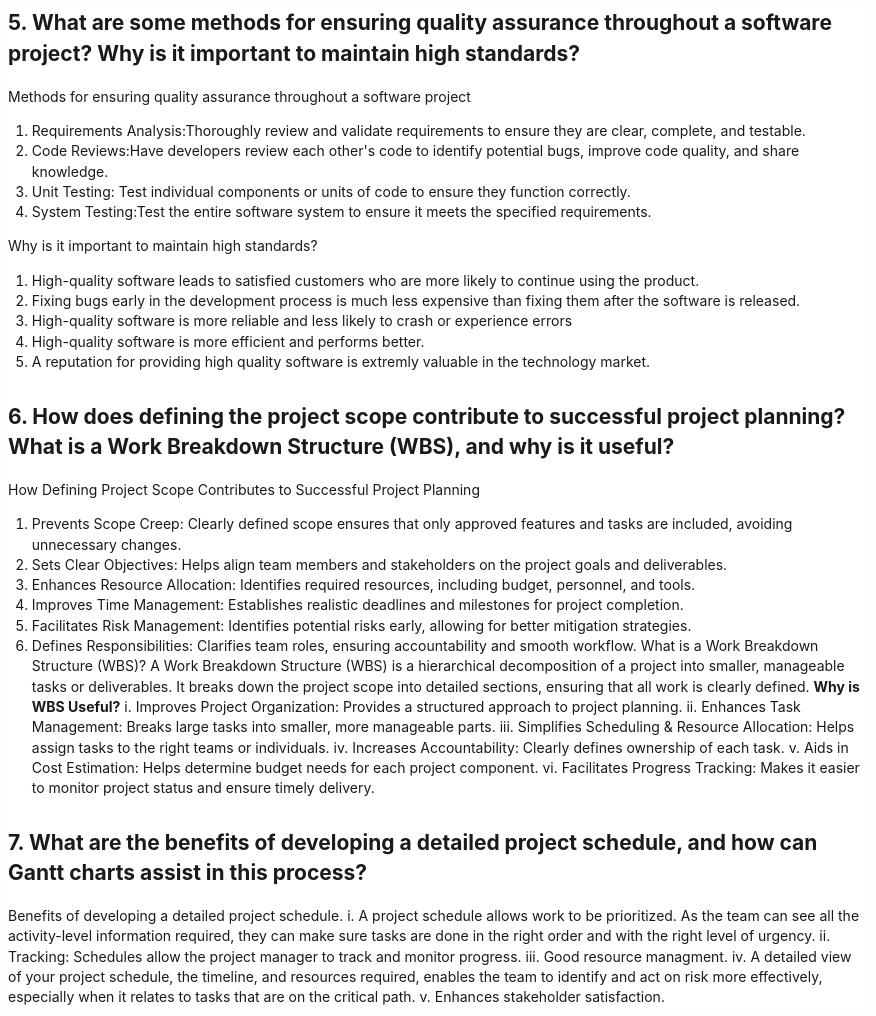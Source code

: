 
## 5. What are some methods for ensuring quality assurance throughout a software project? Why is it important to maintain high standards?
Methods for ensuring quality assurance throughout a software project
1. Requirements Analysis:Thoroughly review and validate requirements to ensure they are clear, complete, and testable.
2. Code Reviews:Have developers review each other's code to identify potential bugs, improve code quality, and share knowledge.
3. Unit Testing: Test individual components or units of code to ensure they function correctly.
4. System Testing:Test the entire software system to ensure it meets the specified requirements.
   
Why is it important to maintain high standards?
1. High-quality software leads to satisfied customers who are more likely to continue using the product.
2. Fixing bugs early in the development process is much less expensive than fixing them after the software is released.
3. High-quality software is more reliable and less likely to crash or experience errors
4. High-quality software is more efficient and performs better.
5. A reputation for providing high quality software is extremly valuable in the technology market.


## 6. How does defining the project scope contribute to successful project planning? What is a Work Breakdown Structure (WBS), and why is it useful?
How Defining Project Scope Contributes to Successful Project Planning
1. Prevents Scope Creep: Clearly defined scope ensures that only approved features and tasks are included, avoiding unnecessary changes.
2. Sets Clear Objectives: Helps align team members and stakeholders on the project goals and deliverables.
3. Enhances Resource Allocation: Identifies required resources, including budget, personnel, and tools.
4. Improves Time Management: Establishes realistic deadlines and milestones for project completion.
5. Facilitates Risk Management: Identifies potential risks early, allowing for better mitigation strategies.
6. Defines Responsibilities: Clarifies team roles, ensuring accountability and smooth workflow.
   What is a Work Breakdown Structure (WBS)?
A Work Breakdown Structure (WBS) is a hierarchical decomposition of a project into smaller, manageable tasks or deliverables. It breaks down the project scope into detailed sections, ensuring that all work is clearly defined.
**Why is WBS Useful?**
i. Improves Project Organization: Provides a structured approach to project planning.
ii. Enhances Task Management: Breaks large tasks into smaller, more manageable parts.
iii. Simplifies Scheduling & Resource Allocation: Helps assign tasks to the right teams or individuals.
iv. Increases Accountability: Clearly defines ownership of each task.
v.  Aids in Cost Estimation: Helps determine budget needs for each project component.
vi. Facilitates Progress Tracking: Makes it easier to monitor project status and ensure timely delivery.

## 7. What are the benefits of developing a detailed project schedule, and how can Gantt charts assist in this process?
Benefits of developing a detailed project schedule.
i. A project schedule allows work to be prioritized. As the team can see all the activity-level information required, they can make sure tasks are done in the right order and with the right level of urgency.
ii. Tracking: Schedules allow the project manager to track and monitor progress.
iii. Good resource managment.
iv. A  detailed view of your project schedule, the timeline, and resources required, enables the team to identify and act on risk more effectively, especially when it relates to tasks that are on the critical path.
v. Enhances stakeholder satisfaction.